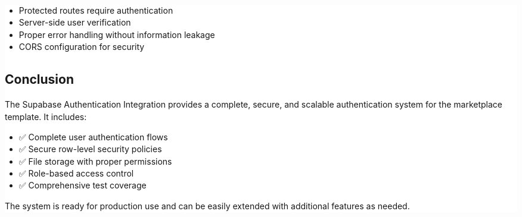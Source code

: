 - Protected routes require authentication
- Server-side user verification
- Proper error handling without information leakage
- CORS configuration for security

## Conclusion

The Supabase Authentication Integration provides a complete, secure, and scalable authentication system for the marketplace template. It includes:

- ✅ Complete user authentication flows
- ✅ Secure row-level security policies
- ✅ File storage with proper permissions
- ✅ Role-based access control
- ✅ Comprehensive test coverage

The system is ready for production use and can be easily extended with additional features as needed.